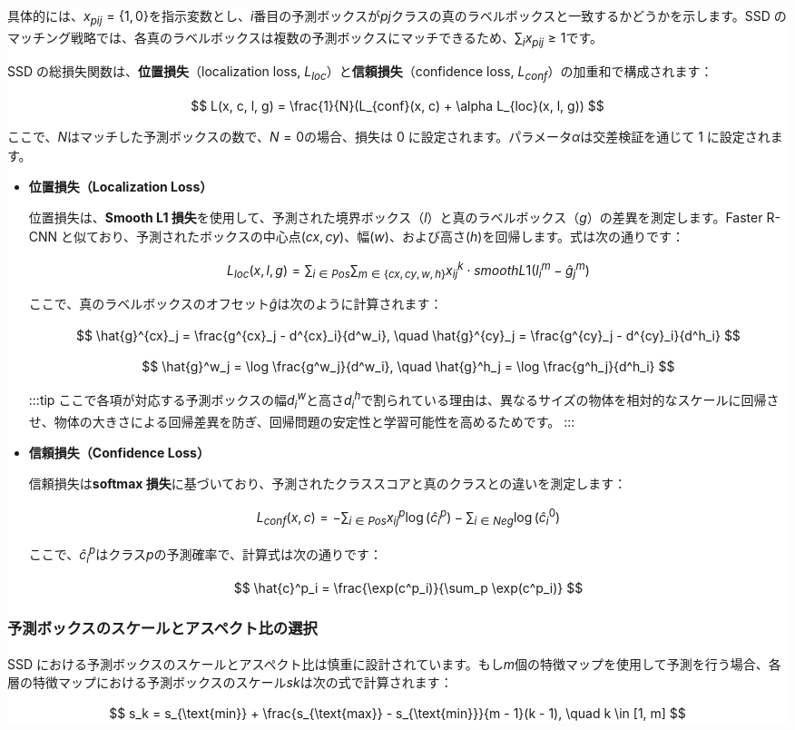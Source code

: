 具体的には、$x_{pij} = \{1, 0\}$を指示変数とし、$i$番目の予測ボックスが$pj$クラスの真のラベルボックスと一致するかどうかを示します。SSD のマッチング戦略では、各真のラベルボックスは複数の予測ボックスにマッチできるため、$\sum_i x_{pij} \geq 1$です。

SSD の総損失関数は、**位置損失**（localization loss, $L_{loc}$）と**信頼損失**（confidence loss, $L_{conf}$）の加重和で構成されます：

$$
L(x, c, l, g) = \frac{1}{N}(L_{conf}(x, c) + \alpha L_{loc}(x, l, g))
$$

ここで、$N$はマッチした予測ボックスの数で、$N=0$の場合、損失は 0 に設定されます。パラメータ$\alpha$は交差検証を通じて 1 に設定されます。

- **位置損失（Localization Loss）**

  位置損失は、**Smooth L1 損失**を使用して、予測された境界ボックス（$l$）と真のラベルボックス（$g$）の差異を測定します。Faster R-CNN と似ており、予測されたボックスの中心点$(cx, cy)$、幅$(w)$、および高さ$(h)$を回帰します。式は次の通りです：

  $$
  L_{loc}(x, l, g) = \sum_{i \in Pos} \sum_{m \in \{cx, cy, w, h\}} x_{ij}^k \cdot smoothL1(l^m_i - \hat{g}^m_j)
  $$

  ここで、真のラベルボックスのオフセット$\hat{g}$は次のように計算されます：

  $$
  \hat{g}^{cx}_j = \frac{g^{cx}_j - d^{cx}_i}{d^w_i}, \quad \hat{g}^{cy}_j = \frac{g^{cy}_j - d^{cy}_i}{d^h_i}
  $$

  $$
  \hat{g}^w_j = \log \frac{g^w_j}{d^w_i}, \quad \hat{g}^h_j = \log \frac{g^h_j}{d^h_i}
  $$

  :::tip
  ここで各項が対応する予測ボックスの幅$d^w_i$と高さ$d^h_i$で割られている理由は、異なるサイズの物体を相対的なスケールに回帰させ、物体の大きさによる回帰差異を防ぎ、回帰問題の安定性と学習可能性を高めるためです。
  :::

- **信頼損失（Confidence Loss）**

  信頼損失は**softmax 損失**に基づいており、予測されたクラススコアと真のクラスとの違いを測定します：

  $$
  L_{conf}(x, c) = - \sum_{i \in Pos} x_{ij}^p \log(\hat{c}^p_i) - \sum_{i \in Neg} \log(\hat{c}^0_i)
  $$

  ここで、$\hat{c}^p_i$はクラス$p$の予測確率で、計算式は次の通りです：

  $$
  \hat{c}^p_i = \frac{\exp(c^p_i)}{\sum_p \exp(c^p_i)}
  $$

### 予測ボックスのスケールとアスペクト比の選択

SSD における予測ボックスのスケールとアスペクト比は慎重に設計されています。もし$m$個の特徴マップを使用して予測を行う場合、各層の特徴マップにおける予測ボックスのスケール$sk$は次の式で計算されます：

$$
s_k = s_{\text{min}} + \frac{s_{\text{max}} - s_{\text{min}}}{m - 1}(k - 1), \quad k \in [1, m]
$$
